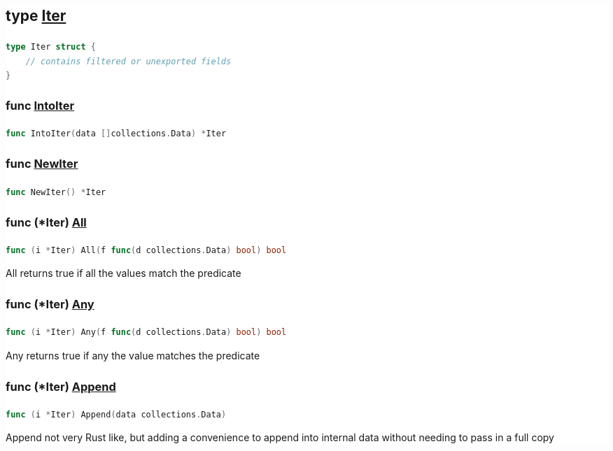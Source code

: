 







## <a name="Iter">type</a> [Iter](/src/target/slice_iter.go?s=160:271#L17)
``` go
type Iter struct {
    // contains filtered or unexported fields
}
```






### <a name="IntoIter">func</a> [IntoIter](/src/target/slice_iter.go?s=352:396#L30)
``` go
func IntoIter(data []collections.Data) *Iter
```

### <a name="NewIter">func</a> [NewIter](/src/target/slice_iter.go?s=310:330#L26)
``` go
func NewIter() *Iter
```




### <a name="Iter.All">func</a> (\*Iter) [All](/src/target/slice_iter.go?s=1385:1441#L62)
``` go
func (i *Iter) All(f func(d collections.Data) bool) bool
```
All returns true if all the values match the predicate




### <a name="Iter.Any">func</a> (\*Iter) [Any](/src/target/slice_iter.go?s=1596:1652#L72)
``` go
func (i *Iter) Any(f func(d collections.Data) bool) bool
```
Any returns true if any the value matches the predicate




### <a name="Iter.Append">func</a> (\*Iter) [Append](/src/target/slice_iter.go?s=559:603#L37)
``` go
func (i *Iter) Append(data collections.Data)
```
Append not very Rust like, but adding a convenience to append into internal data without needing to pass in a full copy
